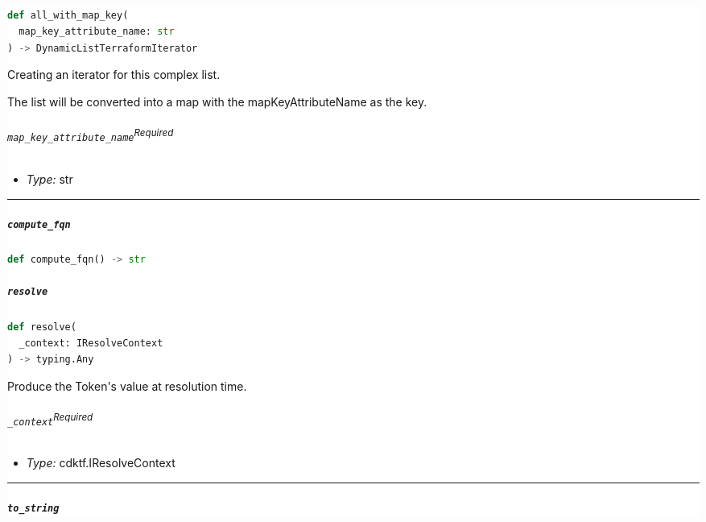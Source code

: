 ```python
def all_with_map_key(
  map_key_attribute_name: str
) -> DynamicListTerraformIterator
```

Creating an iterator for this complex list.

The list will be converted into a map with the mapKeyAttributeName as the key.

###### `map_key_attribute_name`<sup>Required</sup> <a name="map_key_attribute_name" id="@cdktf/provider-mongodbatlas.dataMongodbatlasFederatedSettingsIdentityProviders.DataMongodbatlasFederatedSettingsIdentityProvidersResultsAssociatedOrgsList.allWithMapKey.parameter.mapKeyAttributeName"></a>

- *Type:* str

---

##### `compute_fqn` <a name="compute_fqn" id="@cdktf/provider-mongodbatlas.dataMongodbatlasFederatedSettingsIdentityProviders.DataMongodbatlasFederatedSettingsIdentityProvidersResultsAssociatedOrgsList.computeFqn"></a>

```python
def compute_fqn() -> str
```

##### `resolve` <a name="resolve" id="@cdktf/provider-mongodbatlas.dataMongodbatlasFederatedSettingsIdentityProviders.DataMongodbatlasFederatedSettingsIdentityProvidersResultsAssociatedOrgsList.resolve"></a>

```python
def resolve(
  _context: IResolveContext
) -> typing.Any
```

Produce the Token's value at resolution time.

###### `_context`<sup>Required</sup> <a name="_context" id="@cdktf/provider-mongodbatlas.dataMongodbatlasFederatedSettingsIdentityProviders.DataMongodbatlasFederatedSettingsIdentityProvidersResultsAssociatedOrgsList.resolve.parameter._context"></a>

- *Type:* cdktf.IResolveContext

---

##### `to_string` <a name="to_string" id="@cdktf/provider-mongodbatlas.dataMongodbatlasFederatedSettingsIdentityProviders.DataMongodbatlasFederatedSettingsIdentityProvidersResultsAssociatedOrgsList.toString"></a>
